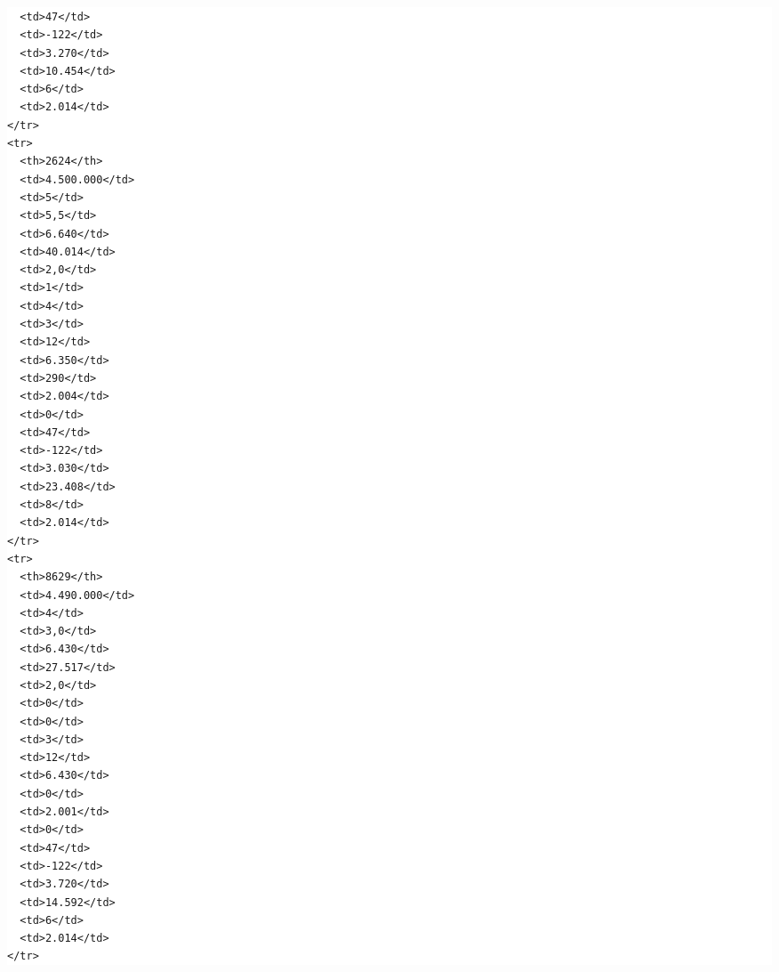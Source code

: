       <td>47</td>
      <td>-122</td>
      <td>3.270</td>
      <td>10.454</td>
      <td>6</td>
      <td>2.014</td>
    </tr>
    <tr>
      <th>2624</th>
      <td>4.500.000</td>
      <td>5</td>
      <td>5,5</td>
      <td>6.640</td>
      <td>40.014</td>
      <td>2,0</td>
      <td>1</td>
      <td>4</td>
      <td>3</td>
      <td>12</td>
      <td>6.350</td>
      <td>290</td>
      <td>2.004</td>
      <td>0</td>
      <td>47</td>
      <td>-122</td>
      <td>3.030</td>
      <td>23.408</td>
      <td>8</td>
      <td>2.014</td>
    </tr>
    <tr>
      <th>8629</th>
      <td>4.490.000</td>
      <td>4</td>
      <td>3,0</td>
      <td>6.430</td>
      <td>27.517</td>
      <td>2,0</td>
      <td>0</td>
      <td>0</td>
      <td>3</td>
      <td>12</td>
      <td>6.430</td>
      <td>0</td>
      <td>2.001</td>
      <td>0</td>
      <td>47</td>
      <td>-122</td>
      <td>3.720</td>
      <td>14.592</td>
      <td>6</td>
      <td>2.014</td>
    </tr>
  </tbody>
</table>
</div>
